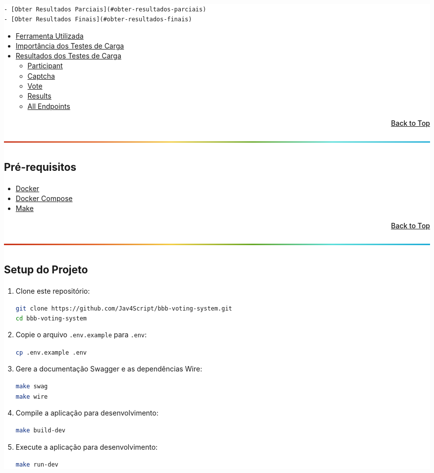     - [Obter Resultados Parciais](#obter-resultados-parciais)
    - [Obter Resultados Finais](#obter-resultados-finais)
  - [Ferramenta Utilizada](#ferramenta-utilizada)
  - [Importância dos Testes de Carga](#importância-dos-testes-de-carga)
  - [Resultados dos Testes de Carga](#resultados-dos-testes-de-carga)
    - [Participant](#participant)
    - [Captcha](#captcha)
    - [Vote](#vote)
    - [Results](#results)
    - [All Endpoints](#all-endpoints)

<div align="right"><a style="font-weight: 500;" href="#top">Back to Top</a></div>

![-](/docs/assets/rainbow-divider.png)

## Pré-requisitos 
- [Docker](https://docs.docker.com/get-docker/)
- [Docker Compose](https://docs.docker.com/compose/)
- [Make](https://www.gnu.org/software/make/)

<div align="right"><a style="font-weight: 500;" href="#top">Back to Top</a></div>

![-](/docs/assets/rainbow-divider.png)

## Setup do Projeto 
1. Clone este repositório:
    ```bash
    git clone https://github.com/Jav4Script/bbb-voting-system.git
    cd bbb-voting-system
    ```

2. Copie o arquivo `.env.example` para `.env`:
    ```bash
    cp .env.example .env
    ```

3. Gere a documentação Swagger e as dependências Wire:
    ```bash
    make swag
    make wire
    ```

4. Compile a aplicação para desenvolvimento:
    ```bash
    make build-dev
    ```

5. Execute a aplicação para desenvolvimento:
    ```bash
    make run-dev
    ```
